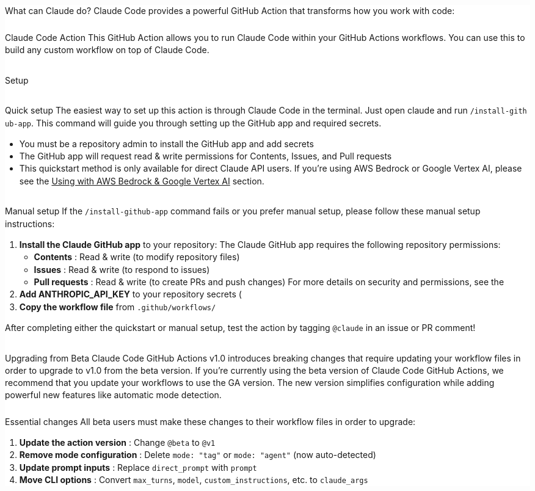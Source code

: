 
## 
[​](https://docs.claude.com/en/docs/claude-code/github-actions#what-can-claude-do%3F)
What can Claude do?
Claude Code provides a powerful GitHub Action that transforms how you work with code:
### 
[​](https://docs.claude.com/en/docs/claude-code/github-actions#claude-code-action)
Claude Code Action
This GitHub Action allows you to run Claude Code within your GitHub Actions workflows. You can use this to build any custom workflow on top of Claude Code.
## 
[​](https://docs.claude.com/en/docs/claude-code/github-actions#setup)
Setup
## 
[​](https://docs.claude.com/en/docs/claude-code/github-actions#quick-setup)
Quick setup
The easiest way to set up this action is through Claude Code in the terminal. Just open claude and run `/install-github-app`. This command will guide you through setting up the GitHub app and required secrets.
  * You must be a repository admin to install the GitHub app and add secrets
  * The GitHub app will request read & write permissions for Contents, Issues, and Pull requests
  * This quickstart method is only available for direct Claude API users. If you’re using AWS Bedrock or Google Vertex AI, please see the [Using with AWS Bedrock & Google Vertex AI](https://docs.claude.com/en/docs/claude-code/github-actions#using-with-aws-bedrock-%26-google-vertex-ai) section.


## 
[​](https://docs.claude.com/en/docs/claude-code/github-actions#manual-setup)
Manual setup
If the `/install-github-app` command fails or you prefer manual setup, please follow these manual setup instructions:
  1. **Install the Claude GitHub app** to your repository:  The Claude GitHub app requires the following repository permissions:
     * **Contents** : Read & write (to modify repository files)
     * **Issues** : Read & write (to respond to issues)
     * **Pull requests** : Read & write (to create PRs and push changes)
For more details on security and permissions, see the 
  2. **Add ANTHROPIC_API_KEY** to your repository secrets (
  3. **Copy the workflow file** from `.github/workflows/`


After completing either the quickstart or manual setup, test the action by tagging `@claude` in an issue or PR comment!
## 
[​](https://docs.claude.com/en/docs/claude-code/github-actions#upgrading-from-beta)
Upgrading from Beta
Claude Code GitHub Actions v1.0 introduces breaking changes that require updating your workflow files in order to upgrade to v1.0 from the beta version.
If you’re currently using the beta version of Claude Code GitHub Actions, we recommend that you update your workflows to use the GA version. The new version simplifies configuration while adding powerful new features like automatic mode detection.
### 
[​](https://docs.claude.com/en/docs/claude-code/github-actions#essential-changes)
Essential changes
All beta users must make these changes to their workflow files in order to upgrade:
  1. **Update the action version** : Change `@beta` to `@v1`
  2. **Remove mode configuration** : Delete `mode: "tag"` or `mode: "agent"` (now auto-detected)
  3. **Update prompt inputs** : Replace `direct_prompt` with `prompt`
  4. **Move CLI options** : Convert `max_turns`, `model`, `custom_instructions`, etc. to `claude_args`
